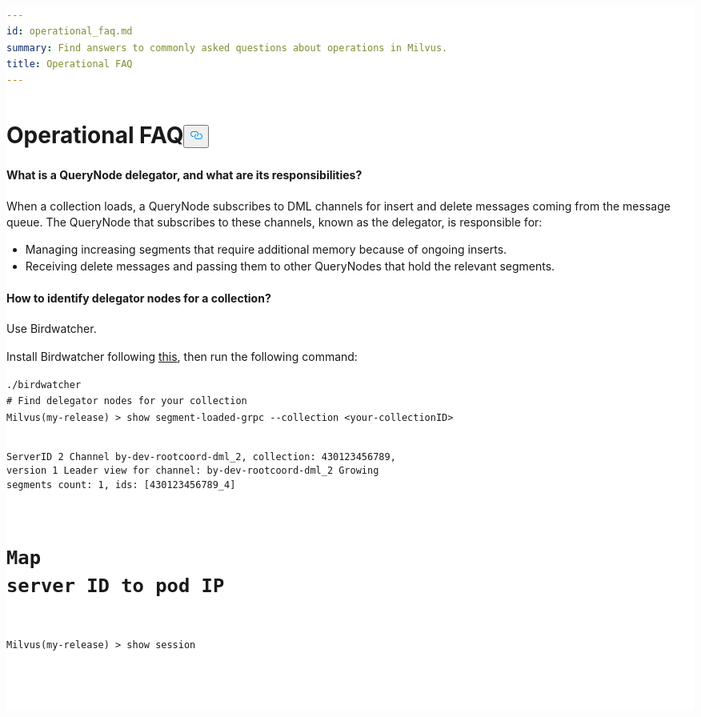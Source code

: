 ```yaml
---
id: operational_faq.md
summary: Find answers to commonly asked questions about operations in Milvus.
title: Operational FAQ
---
```

<h1 id="Operational-FAQ" class="common-anchor-header">Operational FAQ<button data-href="#Operational-FAQ" class="anchor-icon" translate="no">
      <svg translate="no"
        aria-hidden="true"
        focusable="false"
        height="20"
        version="1.1"
        viewBox="0 0 16 16"
        width="16"
      >
        <path
          fill="#0092E4"
          fill-rule="evenodd"
          d="M4 9h1v1H4c-1.5 0-3-1.69-3-3.5S2.55 3 4 3h4c1.45 0 3 1.69 3 3.5 0 1.41-.91 2.72-2 3.25V8.59c.58-.45 1-1.27 1-2.09C10 5.22 8.98 4 8 4H4c-.98 0-2 1.22-2 2.5S3 9 4 9zm9-3h-1v1h1c1 0 2 1.22 2 2.5S13.98 12 13 12H9c-.98 0-2-1.22-2-2.5 0-.83.42-1.64 1-2.09V6.25c-1.09.53-2 1.84-2 3.25C6 11.31 7.55 13 9 13h4c1.45 0 3-1.69 3-3.5S14.5 6 13 6z"
        ></path>
      </svg>
    </button></h1><h4 id="What-is-a-QueryNode-delegator-and-what-are-its-responsibilities" class="common-anchor-header">What is a QueryNode delegator, and what are its responsibilities?</h4><p>When a collection loads, a QueryNode subscribes to DML channels for insert and delete messages coming from the message queue. The QueryNode that subscribes to these channels, known as the delegator, is responsible for:</p>
<ul>
<li>Managing increasing segments that require additional memory because of ongoing inserts.</li>
<li>Receiving delete messages and passing them to other QueryNodes that hold the relevant segments.</li>
</ul>
<h4 id="How-to-identify-delegator-nodes-for-a-collection" class="common-anchor-header">How to identify delegator nodes for a collection?</h4><p>Use Birdwatcher.</p>
<p>Install Birdwatcher following <a href="https://milvus.io/docs/birdwatcher_install_guides.md#Install-Birdwatcher">this</a>, then run the following command:</p>
<pre><code translate="no" class="language-shell">./birdwatcher
<span class="hljs-meta prompt_"># </span><span class="language-bash">Find delegator nodes <span class="hljs-keyword">for</span> your collection</span>
Milvus(my-release) &gt; show segment-loaded-grpc --collection &lt;your-collectionID&gt;

ServerID 2
Channel by-dev-rootcoord-dml_2, collection: 430123456789, version 1
Leader view for channel: by-dev-rootcoord-dml_2
Growing segments count: 1, ids: [430123456789_4]
<span class="hljs-meta prompt_">
# </span><span class="language-bash">Map server ID to pod IP</span>
Milvus(my-release) &gt; show session
